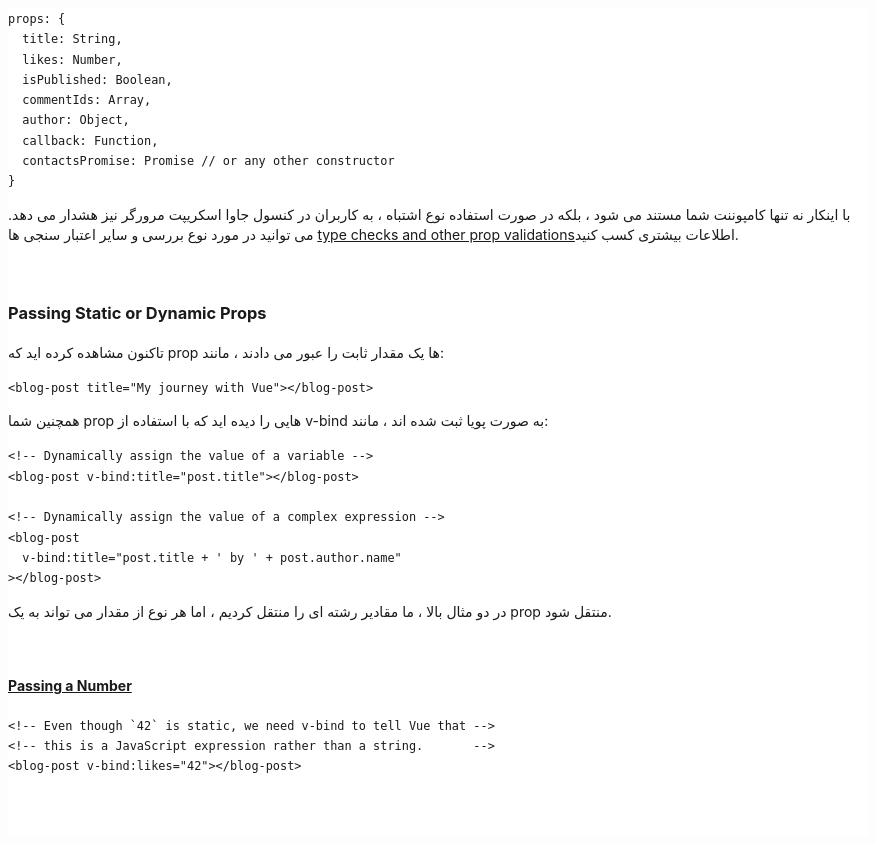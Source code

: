 <pre><code class="language-javascript  line-numbers">props: {
  title: String,
  likes: Number,
  isPublished: Boolean,
  commentIds: Array,
  author: Object,
  callback: Function,
  contactsPromise: Promise // or any other constructor
}
</code></pre>

<p>
با اینکار نه تنها کامپوننت شما مستند می شود ، بلکه در صورت استفاده نوع اشتباه ، به کاربران در کنسول جاوا اسکریپت مرورگر نیز هشدار می دهد.  می توانید در مورد نوع بررسی و سایر اعتبار سنجی ها    <a href="https://vuejs.org/v2/guide/components-props.html#Prop-Validation" > type checks and other prop validations</a>اطلاعات بیشتری کسب کنید.
</p>

<br>

<h3> Passing Static or Dynamic Props</h3>
<p>
تاکنون مشاهده کرده اید که prop  ها  یک مقدار ثابت را عبور می دادند ، مانند:
</p>

<pre><code class="language-javascript  line-numbers">&#x3C;blog-post title=&#x22;My journey with Vue&#x22;&#x3E;&#x3C;/blog-post&#x3E;
</code></pre>

<p>
همچنین شما prop  هایی را دیده اید که با استفاده از v-bind  به صورت پویا ثبت شده اند ، مانند:
</p>

<pre><code class="language-html  line-numbers">&#x3C;!-- Dynamically assign the value of a variable --&#x3E;
&#x3C;blog-post v-bind:title=&#x22;post.title&#x22;&#x3E;&#x3C;/blog-post&#x3E;

&#x3C;!-- Dynamically assign the value of a complex expression --&#x3E;
&#x3C;blog-post
  v-bind:title=&#x22;post.title + &#x27; by &#x27; + post.author.name&#x22;
&#x3E;&#x3C;/blog-post&#x3E;
</code></pre>

<p>
در دو مثال بالا ، ما مقادیر رشته ای را منتقل کردیم ، اما هر نوع از مقدار می تواند به یک prop منتقل شود.
</p>

<br>
<h4>
<a href="#Passing-a-Number" class="headerlink" title="Passing a Number" data-scroll="">Passing a Number</a>
</h4>

<pre><code class="language-html  line-numbers">&#x3C;!-- Even though &#x60;42&#x60; is static, we need v-bind to tell Vue that --&#x3E;
&#x3C;!-- this is a JavaScript expression rather than a string.       --&#x3E;
&#x3C;blog-post v-bind:likes=&#x22;42&#x22;&#x3E;&#x3C;/blog-post&#x3E;
